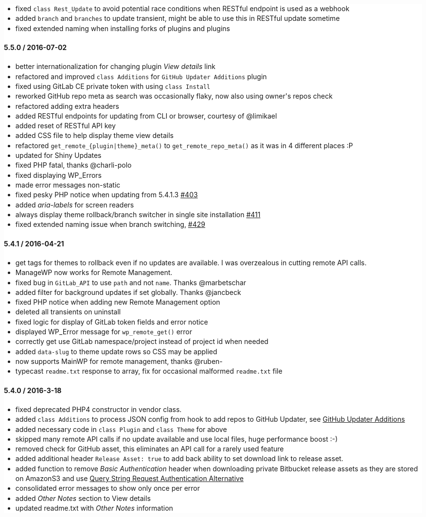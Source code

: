 * fixed `class Rest_Update` to avoid potential race conditions when RESTful endpoint is used as a webhook
* added `branch` and `branches` to update transient, might be able to use this in RESTful update sometime
* fixed extended naming when installing forks of plugins and plugins

#### 5.5.0 / 2016-07-02
* better internationalization for changing plugin _View details_ link
* refactored and improved `class Additions` for `GitHub Updater Additions` plugin
* fixed using GitLab CE private token with using `class Install`
* reworked GitHub repo meta as search was occasionally flaky, now also using owner's repos check
* refactored adding extra headers
* added RESTful endpoints for updating from CLI or browser, courtesy of @limikael
* added reset of RESTful API key
* added CSS file to help display theme view details
* refactored `get_remote_{plugin|theme}_meta()` to `get_remote_repo_meta()` as it was in 4 different places :P
* updated for Shiny Updates
* fixed PHP fatal, thanks @charli-polo
* fixed displaying WP_Errors
* made error messages non-static
* fixed pesky PHP notice when updating from 5.4.1.3 [#403](https://github.com/afragen/github-updater/issues/403)
* added _aria-labels_ for screen readers
* always display theme rollback/branch switcher in single site installation [#411](https://github.com/afragen/github-updater/issues/411)
* fixed extended naming issue when branch switching, [#429](https://github.com/afragen/github-updater/issues/429)

#### 5.4.1 / 2016-04-21
* get tags for themes to rollback even if no updates are available. I was overzealous in cutting remote API calls.
* ManageWP now works for Remote Management.
* fixed bug in `GitLab_API` to use `path` and not `name`. Thanks @marbetschar
* added filter for background updates if set globally. Thanks @jancbeck
* fixed PHP notice when adding new Remote Management option
* deleted all transients on uninstall
* fixed logic for display of GitLab token fields and error notice
* displayed WP_Error message for `wp_remote_get()` error
* correctly get use GitLab namespace/project instead of project id when needed
* added `data-slug` to theme update rows so CSS may be applied
* now supports MainWP for remote management, thanks @ruben-
* typecast `readme.txt` response to array, fix for occasional malformed `readme.txt` file

#### 5.4.0 / 2016-3-18
* fixed deprecated PHP4 constructor in vendor class.
* added `class Additions` to process JSON config from hook to add repos to GitHub Updater, see [GitHub Updater Additions](https://github.com/afragen/github-updater-additions)
* added necessary code in `class Plugin` and `class Theme` for above
* skipped many remote API calls if no update available and use local files, huge performance boost :-)
* removed check for GitHub asset, this eliminates an API call for a rarely used feature
* added additional header `Release Asset: true` to add back ability to set download link to release asset.
* added function to remove _Basic Authentication_ header when downloading private Bitbucket release assets as they are stored on AmazonS3 and use [Query String Request Authentication Alternative](http://docs.aws.amazon.com/AmazonS3/latest/dev/RESTAuthentication.html#RESTAuthenticationQueryStringAuth)
* consolidated error messages to show only once per error
* added _Other Notes_ section to View details
* updated readme.txt with _Other Notes_ information
